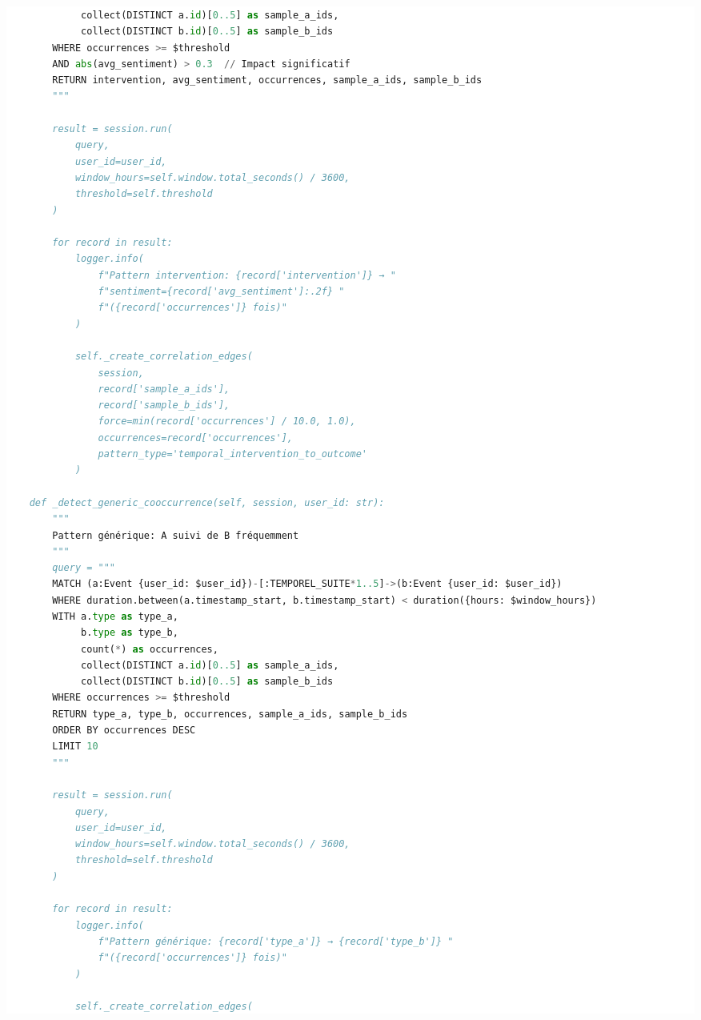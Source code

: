 ```python
             collect(DISTINCT a.id)[0..5] as sample_a_ids,
             collect(DISTINCT b.id)[0..5] as sample_b_ids
        WHERE occurrences >= $threshold
        AND abs(avg_sentiment) > 0.3  // Impact significatif
        RETURN intervention, avg_sentiment, occurrences, sample_a_ids, sample_b_ids
        """
        
        result = session.run(
            query,
            user_id=user_id,
            window_hours=self.window.total_seconds() / 3600,
            threshold=self.threshold
        )
        
        for record in result:
            logger.info(
                f"Pattern intervention: {record['intervention']} → "
                f"sentiment={record['avg_sentiment']:.2f} "
                f"({record['occurrences']} fois)"
            )
            
            self._create_correlation_edges(
                session,
                record['sample_a_ids'],
                record['sample_b_ids'],
                force=min(record['occurrences'] / 10.0, 1.0),
                occurrences=record['occurrences'],
                pattern_type='temporal_intervention_to_outcome'
            )
    
    def _detect_generic_cooccurrence(self, session, user_id: str):
        """
        Pattern générique: A suivi de B fréquemment
        """
        query = """
        MATCH (a:Event {user_id: $user_id})-[:TEMPOREL_SUITE*1..5]->(b:Event {user_id: $user_id})
        WHERE duration.between(a.timestamp_start, b.timestamp_start) < duration({hours: $window_hours})
        WITH a.type as type_a,
             b.type as type_b,
             count(*) as occurrences,
             collect(DISTINCT a.id)[0..5] as sample_a_ids,
             collect(DISTINCT b.id)[0..5] as sample_b_ids
        WHERE occurrences >= $threshold
        RETURN type_a, type_b, occurrences, sample_a_ids, sample_b_ids
        ORDER BY occurrences DESC
        LIMIT 10
        """
        
        result = session.run(
            query,
            user_id=user_id,
            window_hours=self.window.total_seconds() / 3600,
            threshold=self.threshold
        )
        
        for record in result:
            logger.info(
                f"Pattern générique: {record['type_a']} → {record['type_b']} "
                f"({record['occurrences']} fois)"
            )
            
            self._create_correlation_edges(
```